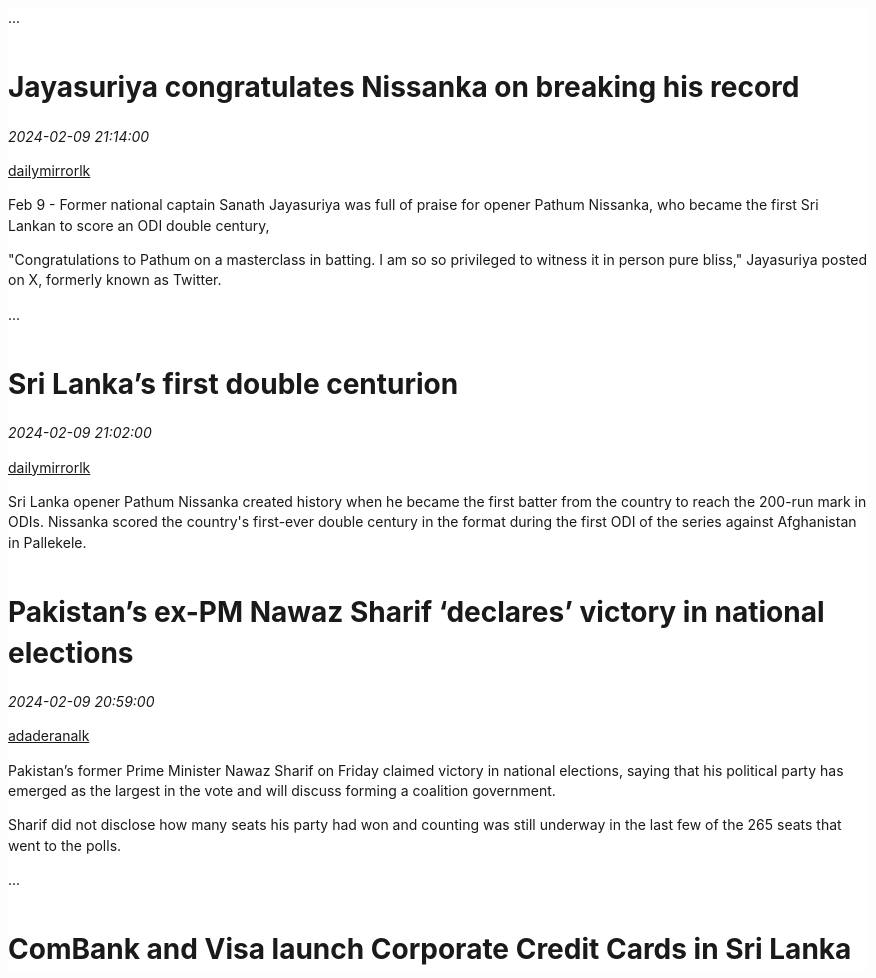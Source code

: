 ...



# Jayasuriya congratulates Nissanka on breaking his record

*2024-02-09 21:14:00*

[dailymirrorlk](https://www.dailymirror.lk/breaking-news/Jayasuriya-congratulates-Nissanka-on-breaking-his-record/108-276689)

Feb 9 - Former national captain Sanath Jayasuriya was full of praise for opener Pathum Nissanka, who became the first Sri Lankan to score an ODI double century,

"Congratulations to Pathum on a masterclass in batting. I am so so privileged to witness it in person pure bliss," Jayasuriya posted on X, formerly known as Twitter.

...



# Sri Lanka’s first double centurion

*2024-02-09 21:02:00*

[dailymirrorlk](https://www.dailymirror.lk/caption-story/Sri-Lankas-first-double-centurion/110-276687)

Sri Lanka opener Pathum Nissanka created history when he became the first batter from the country to reach the 200-run mark in ODIs. Nissanka scored the country's first-ever double century in the format during the first ODI of the series against Afghanistan in Pallekele.



# Pakistan’s ex-PM Nawaz Sharif ‘declares’ victory in national elections

*2024-02-09 20:59:00*

[adaderanalk](https://www.adaderana.lk/news/97151/pakistans-ex-pm-nawaz-sharif-declares-victory-in-national-elections)

Pakistan’s former Prime Minister Nawaz Sharif on Friday claimed victory in national elections, saying that his political party has emerged as the largest in the vote and will discuss forming a coalition government.

Sharif did not disclose how many seats his party had won and counting was still underway in the last few of the 265 seats that went to the polls.

...



# ComBank and Visa launch Corporate Credit Cards in Sri Lanka
